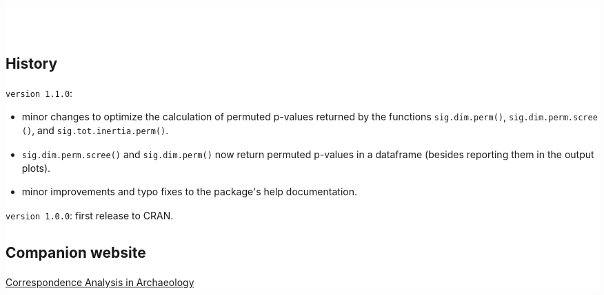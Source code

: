 <br><br>
## History
`version 1.1.0`:
* minor changes to optimize the calculation of permuted p-values returned by the functions `sig.dim.perm()`, `sig.dim.perm.scree()`, and `sig.tot.inertia.perm()`.

* `sig.dim.perm.scree()` and `sig.dim.perm()` now return permuted p-values in a dataframe (besides reporting them in the output plots).

* minor improvements and typo fixes to the package's help documentation.


`version 1.0.0`:
first release to CRAN.


## Companion website
[Correspondence Analysis in Archaeology](http://cainarchaeology.weebly.com)

